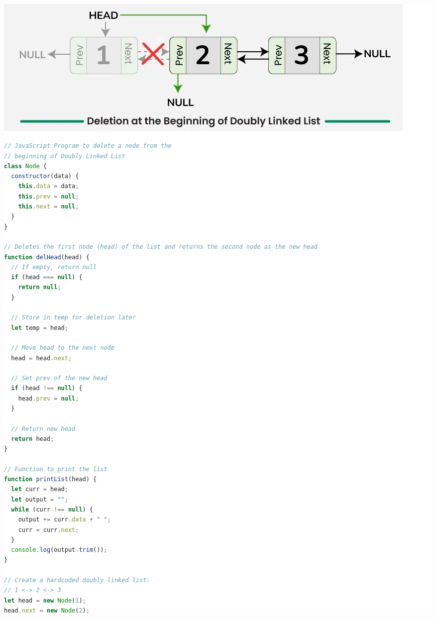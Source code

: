 <img src="../images/Deletion-at-the-Beginning-of-Doubly-Linked-List.webp">
</p>

```js
// JavaScript Program to delete a node from the
// beginning of Doubly Linked List
class Node {
  constructor(data) {
    this.data = data;
    this.prev = null;
    this.next = null;
  }
}

// Deletes the first node (head) of the list and returns the second node as the new head
function delHead(head) {
  // If empty, return null
  if (head === null) {
    return null;
  }

  // Store in temp for deletion later
  let temp = head;

  // Move head to the next node
  head = head.next;

  // Set prev of the new head
  if (head !== null) {
    head.prev = null;
  }

  // Return new head
  return head;
}

// Function to print the list
function printList(head) {
  let curr = head;
  let output = "";
  while (curr !== null) {
    output += curr.data + " ";
    curr = curr.next;
  }
  console.log(output.trim());
}

// Create a hardcoded doubly linked list:
// 1 <-> 2 <-> 3
let head = new Node(1);
head.next = new Node(2);
```